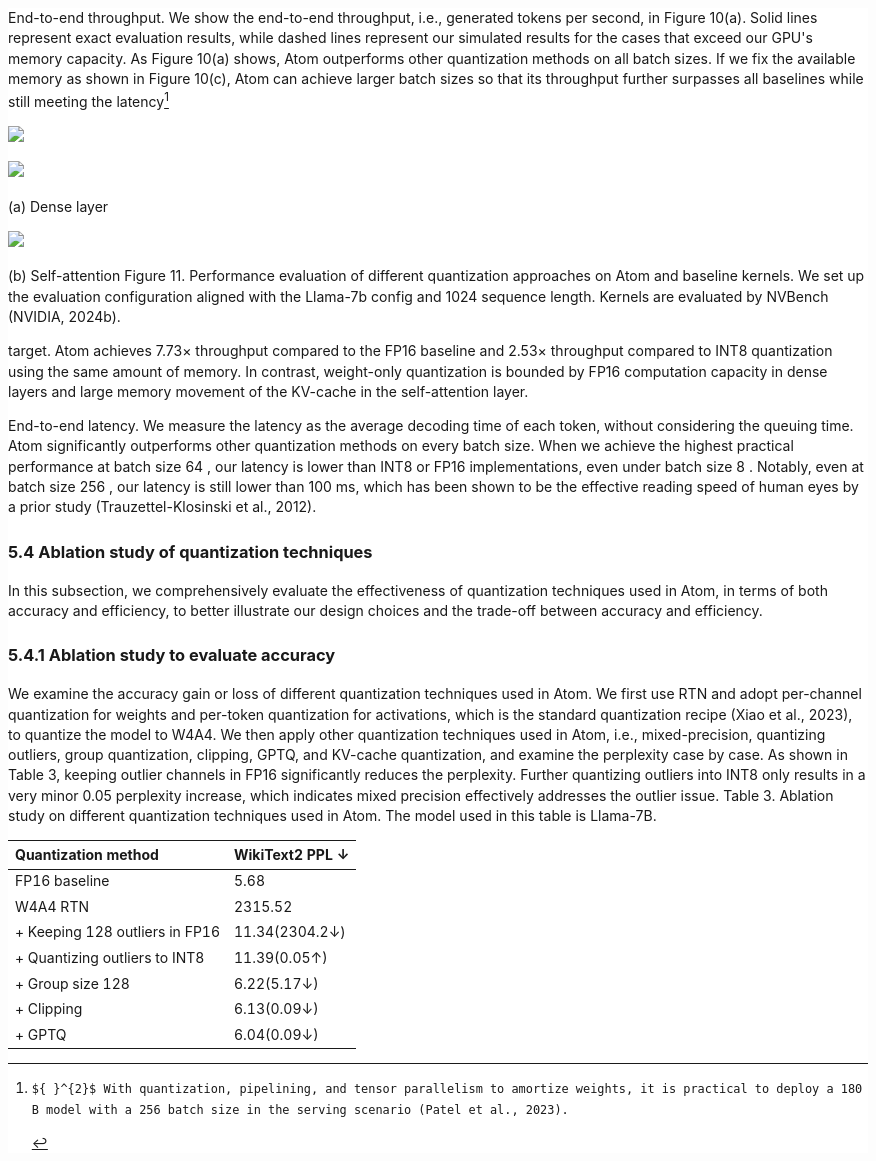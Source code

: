 End-to-end throughput. We show the end-to-end throughput, i.e., generated tokens per second, in Figure 10(a). Solid lines represent exact evaluation results, while dashed lines represent our simulated results for the cases that exceed our GPU's memory capacity. As Figure 10(a) shows, Atom outperforms other quantization methods on all batch sizes. If we fix the available memory as shown in Figure 10(c), Atom can achieve larger batch sizes so that its throughput further surpasses all baselines while still meeting the latency[^2]

![](https://cdn.mathpix.com/cropped/2024_06_04_cc987aa1efedb547ce9fg-10.jpg?height=428&width=808&top_left_y=239&top_left_x=192)

![](https://cdn.mathpix.com/cropped/2024_06_04_cc987aa1efedb547ce9fg-10.jpg?height=360&width=377&top_left_y=243&top_left_x=207)

(a) Dense layer

![](https://cdn.mathpix.com/cropped/2024_06_04_cc987aa1efedb547ce9fg-10.jpg?height=360&width=396&top_left_y=243&top_left_x=599)

(b) Self-attention
Figure 11. Performance evaluation of different quantization approaches on Atom and baseline kernels. We set up the evaluation configuration aligned with the Llama-7b config and 1024 sequence length. Kernels are evaluated by NVBench (NVIDIA, 2024b).

target. Atom achieves $7.73 \times$ throughput compared to the FP16 baseline and $2.53 \times$ throughput compared to INT8 quantization using the same amount of memory. In contrast, weight-only quantization is bounded by FP16 computation capacity in dense layers and large memory movement of the KV-cache in the self-attention layer.

End-to-end latency. We measure the latency as the average decoding time of each token, without considering the queuing time. Atom significantly outperforms other quantization methods on every batch size. When we achieve the highest practical performance at batch size 64 , our latency is lower than INT8 or FP16 implementations, even under batch size 8 . Notably, even at batch size 256 , our latency is still lower than $100 \mathrm{~ms}$, which has been shown to be the effective reading speed of human eyes by a prior study (Trauzettel-Klosinski et al., 2012).

### 5.4 Ablation study of quantization techniques

In this subsection, we comprehensively evaluate the effectiveness of quantization techniques used in Atom, in terms of both accuracy and efficiency, to better illustrate our design choices and the trade-off between accuracy and efficiency.

### 5.4.1 Ablation study to evaluate accuracy

We examine the accuracy gain or loss of different quantization techniques used in Atom. We first use RTN and adopt per-channel quantization for weights and per-token quantization for activations, which is the standard quantization recipe (Xiao et al., 2023), to quantize the model to W4A4. We then apply other quantization techniques used in Atom, i.e., mixed-precision, quantizing outliers, group quantization, clipping, GPTQ, and KV-cache quantization, and examine the perplexity case by case. As shown in Table 3, keeping outlier channels in FP16 significantly reduces the perplexity. Further quantizing outliers into INT8 only results in a very minor 0.05 perplexity increase, which indicates mixed precision effectively addresses the outlier issue.
Table 3. Ablation study on different quantization techniques used in Atom. The model used in this table is Llama-7B.

| Quantization method | WikiText2 PPL $\downarrow$ |
| :--- | :--- |
| FP16 baseline | 5.68 |
| W4A4 RTN | 2315.52 |
| + Keeping 128 outliers in FP16 | $11.34(2304.2 \downarrow)$ |
| + Quantizing outliers to INT8 | $11.39(0.05 \uparrow)$ |
| + Group size 128 | $6.22(5.17 \downarrow)$ |
| + Clipping | $6.13(0.09 \downarrow)$ |
| + GPTQ | $6.04(0.09 \downarrow)$ |

[^0]:    *Work done at UW. ${ }^{1}$ Department of Computer Science and Engineering, Shanghai Jiao Tong University, Shanghai, China ${ }^{2}$ School of Computer Science \& Engineering, University of Washington, Seattle, United States ${ }^{3}$ School of Computer Science, Peking University, Beijing, China ${ }^{4}$ OctoAI ${ }^{5}$ School of Computer Science, Carnegie Mellon University, Pittsburgh, United States. Correspondence to: Yilong Zhao $<$ zhaoyilong217@sjtu.edu.cn $>$.
[^1]:    ${ }^{1}$ With 4 -bit for normal values, 8 -bit for outliers, and 16 -bit scale per group, the effective bit is calculated as $((4096-128) *$ $4+128 * 8) / 4096+16 / 128=4.25$.
[^2]:    ${ }^{2}$ With quantization, pipelining, and tensor parallelism to amortize weights, it is practical to deploy a 180B model with a 256 batch size in the serving scenario (Patel et al., 2023).
[^3]:    ${ }^{3}$ Kernel performance is profiled by NVBench (NVIDIA, 2024b) with the Llama-7b config and a batch size of 4096 on RTX 4090.
[^4]:    ${ }^{4}$ In practice, we find that accuracy is similar when Atom share reorder indices across all experts in an MoE layer. Therefore, we use shared indices for efficiency consideration.